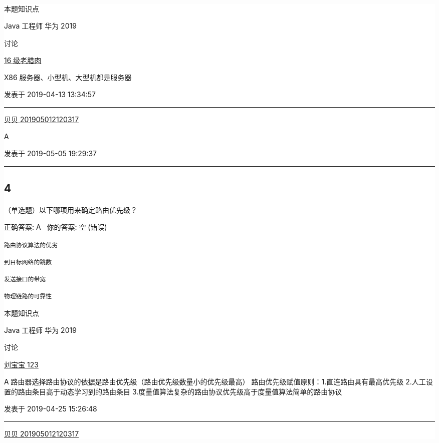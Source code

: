 本题知识点

Java 工程师 华为 2019

讨论

[16 级老腊肉](https://www.nowcoder.com/profile/955823416)

X86 服务器、小型机、大型机都是服务器

发表于 2019-04-13 13:34:57

* * *

[贝贝 201905012120317](https://www.nowcoder.com/profile/253317351)

A

发表于 2019-05-05 19:29:37

* * *

## 4

（单选题）以下哪项用来确定路由优先级？

正确答案: A   你的答案: 空 (错误)

```cpp
路由协议算法的优劣
```

```cpp
到目标网络的跳数
```

```cpp
发送接口的带宽
```

```cpp
物理链路的可靠性
```

本题知识点

Java 工程师 华为 2019

讨论

[刘宝宝 123](https://www.nowcoder.com/profile/82509117)

A 路由器选择路由协议的依据是路由优先级（路由优先级数量小的优先级最高）
路由优先级赋值原则：1.直连路由具有最高优先级
2.人工设置的路由条目高于动态学习到的路由条目
3.度量值算法复杂的路由协议优先级高于度量值算法简单的路由协议

发表于 2019-04-25 15:26:48

* * *

[贝贝 201905012120317](https://www.nowcoder.com/profile/253317351)
